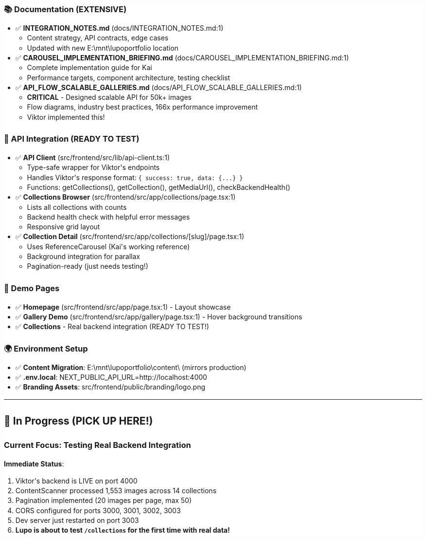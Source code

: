 ### 📚 Documentation (EXTENSIVE)
- ✅ **INTEGRATION_NOTES.md** (docs/INTEGRATION_NOTES.md:1)
  - Content strategy, API contracts, edge cases
  - Updated with new E:\mnt\lupoportfolio location
- ✅ **CAROUSEL_IMPLEMENTATION_BRIEFING.md** (docs/CAROUSEL_IMPLEMENTATION_BRIEFING.md:1)
  - Complete implementation guide for Kai
  - Performance targets, component architecture, testing checklist
- ✅ **API_FLOW_SCALABLE_GALLERIES.md** (docs/API_FLOW_SCALABLE_GALLERIES.md:1)
  - **CRITICAL** - Designed scalable API for 50k+ images
  - Flow diagrams, industry best practices, 166x performance improvement
  - Viktor implemented this!

### 🔌 API Integration (READY TO TEST)
- ✅ **API Client** (src/frontend/src/lib/api-client.ts:1)
  - Type-safe wrapper for Viktor's endpoints
  - Handles Viktor's response format: `{ success: true, data: {...} }`
  - Functions: getCollections(), getCollection(), getMediaUrl(), checkBackendHealth()
- ✅ **Collections Browser** (src/frontend/src/app/collections/page.tsx:1)
  - Lists all collections with counts
  - Backend health check with helpful error messages
  - Responsive grid layout
- ✅ **Collection Detail** (src/frontend/src/app/collections/[slug]/page.tsx:1)
  - Uses ReferenceCarousel (Kai's working reference)
  - Background integration for parallax
  - Pagination-ready (just needs testing!)

### 🎨 Demo Pages
- ✅ **Homepage** (src/frontend/src/app/page.tsx:1) - Layout showcase
- ✅ **Gallery Demo** (src/frontend/src/app/gallery/page.tsx:1) - Hover background transitions
- ✅ **Collections** - Real backend integration (READY TO TEST!)

### 🌍 Environment Setup
- ✅ **Content Migration**: E:\mnt\lupoportfolio\content\ (mirrors production)
- ✅ **.env.local**: NEXT_PUBLIC_API_URL=http://localhost:4000
- ✅ **Branding Assets**: src/frontend/public/branding/logo.png

---

## 🔄 In Progress (PICK UP HERE!)

### **Current Focus**: Testing Real Backend Integration

**Immediate Status**:
1. Viktor's backend is LIVE on port 4000
2. ContentScanner processed 1,553 images across 14 collections
3. Pagination implemented (20 images per page, max 50)
4. CORS configured for ports 3000, 3001, 3002, 3003
5. Dev server just restarted on port 3003
6. **Lupo is about to test `/collections` for the first time with real data!**
